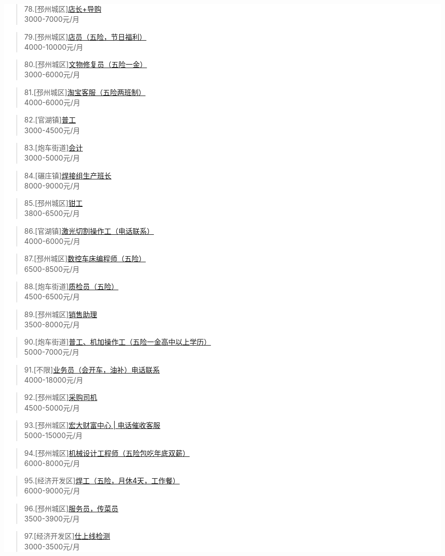 >78.[邳州城区][店长+导购](https://www.pizhouzhipin.com/job/30395)<br>
>3000-7000元/月

>79.[邳州城区][店员（五险，节日福利）](https://www.pizhouzhipin.com/job/30380)<br>
>4000-10000元/月

>80.[邳州城区][文物修复员（五险一金）](https://www.pizhouzhipin.com/job/25185)<br>
>3000-6000元/月

>81.[邳州城区][淘宝客服（五险两班制）](https://www.pizhouzhipin.com/job/25135)<br>
>4000-6000元/月

>82.[官湖镇][普工](https://www.pizhouzhipin.com/job/32439)<br>
>3000-4500元/月

>83.[炮车街道][会计](https://www.pizhouzhipin.com/job/32069)<br>
>3000-5000元/月

>84.[碾庄镇][焊接组生产班长](https://www.pizhouzhipin.com/job/32059)<br>
>8000-9000元/月

>85.[邳州城区][钳工](https://www.pizhouzhipin.com/job/25978)<br>
>3800-6500元/月

>86.[官湖镇][激光切割操作工（电话联系）](https://www.pizhouzhipin.com/job/27239)<br>
>4000-6000元/月

>87.[邳州城区][数控车床编程师（五险）](https://www.pizhouzhipin.com/job/17973)<br>
>6500-8500元/月

>88.[炮车街道][质检员（五险）](https://www.pizhouzhipin.com/job/31502)<br>
>4500-6500元/月

>89.[邳州城区][销售助理](https://www.pizhouzhipin.com/job/31895)<br>
>3500-8000元/月

>90.[炮车街道][普工、机加操作工（五险一金高中以上学历）](https://www.pizhouzhipin.com/job/21085)<br>
>5000-7000元/月

>91.[不限][业务员（会开车，油补）电话联系](https://www.pizhouzhipin.com/job/31227)<br>
>4000-18000元/月

>92.[邳州城区][采购司机](https://www.pizhouzhipin.com/job/32425)<br>
>4500-5000元/月

>93.[邳州城区][宏大财富中心 | 电话催收客服](https://www.pizhouzhipin.com/job/31981)<br>
>5000-15000元/月

>94.[邳州城区][机械设计工程师（五险包吃年底双薪）](https://www.pizhouzhipin.com/job/8429)<br>
>6000-8000元/月

>95.[经济开发区][焊工（五险，月休4天，工作餐）](https://www.pizhouzhipin.com/job/21573)<br>
>6000-9000元/月

>96.[邳州城区][服务员，传菜员](https://www.pizhouzhipin.com/job/31829)<br>
>3500-3900元/月

>97.[经济开发区][仕上线检测](https://www.pizhouzhipin.com/job/27384)<br>
>3000-3500元/月
